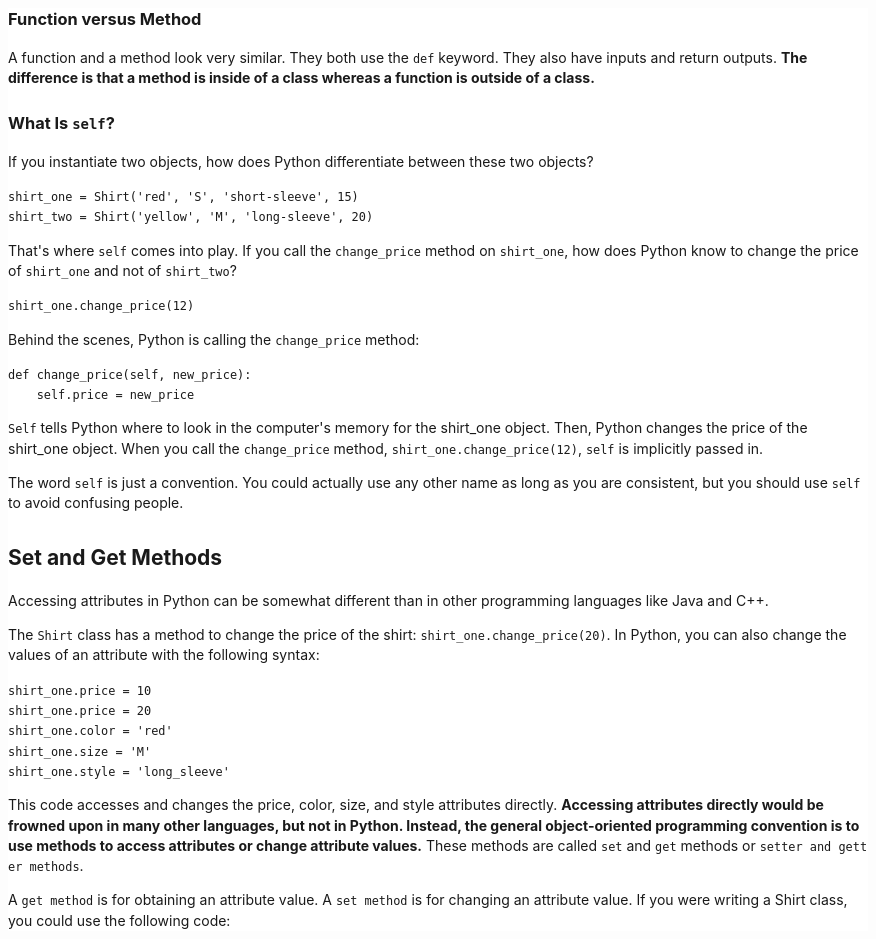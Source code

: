 ### Function versus Method
A function and a method look very similar. They both use the `def` keyword. They also have inputs and return outputs. __The difference is that a method is inside of a class whereas a function is outside of a class.__

### What Is `self`?
If you instantiate two objects, how does Python differentiate between these two objects?

```
shirt_one = Shirt('red', 'S', 'short-sleeve', 15)
shirt_two = Shirt('yellow', 'M', 'long-sleeve', 20)
```

That's where `self` comes into play. If you call the `change_price` method on `shirt_one`, how does Python know to change the price of `shirt_one` and not of `shirt_two`?

```
shirt_one.change_price(12)
```

Behind the scenes, Python is calling the `change_price` method:

```
def change_price(self, new_price):
    self.price = new_price
```

`Self` tells Python where to look in the computer's memory for the shirt_one object. Then, Python changes the price of the shirt_one object. When you call the `change_price` method, `shirt_one.change_price(12)`, `self` is implicitly passed in.

The word `self` is just a convention. You could actually use any other name as long as you are consistent, but you should use `self` to avoid confusing people.

## Set and Get Methods
Accessing attributes in Python can be somewhat different than in other programming languages like Java and C++.

The `Shirt` class has a method to change the price of the shirt: `shirt_one.change_price(20)`. In Python, you can also change the values of an attribute with the following syntax:

```
shirt_one.price = 10
shirt_one.price = 20
shirt_one.color = 'red'
shirt_one.size = 'M'
shirt_one.style = 'long_sleeve'
```

This code accesses and changes the price, color, size, and style attributes directly. __Accessing attributes directly would be frowned upon in many other languages, but not in Python. Instead, the general object-oriented programming convention is to use methods to access attributes or change attribute values.__ These methods are called `set` and `get` methods or `setter and getter methods`.

A `get method` is for obtaining an attribute value. A `set method` is for changing an attribute value. If you were writing a Shirt class, you could use the following code:
